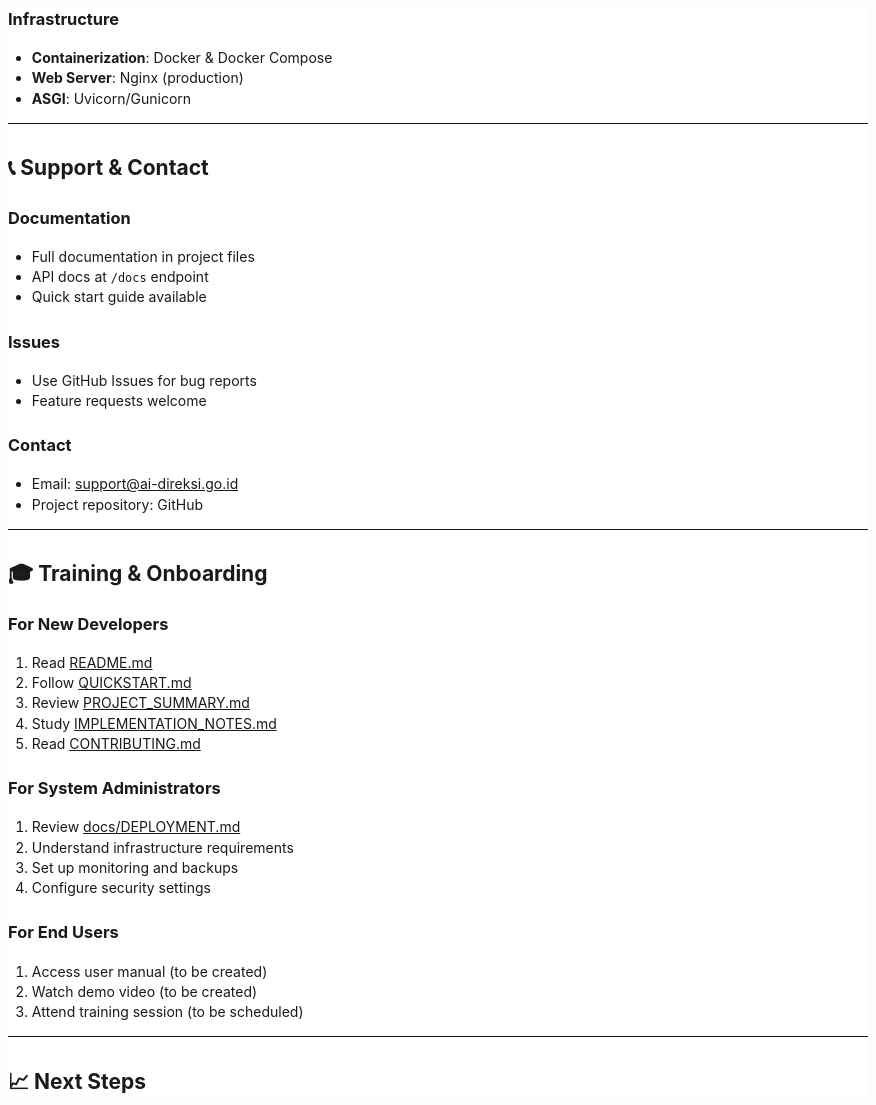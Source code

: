 ### Infrastructure
- **Containerization**: Docker & Docker Compose
- **Web Server**: Nginx (production)
- **ASGI**: Uvicorn/Gunicorn

---

## 📞 Support & Contact

### Documentation
- Full documentation in project files
- API docs at `/docs` endpoint
- Quick start guide available

### Issues
- Use GitHub Issues for bug reports
- Feature requests welcome

### Contact
- Email: support@ai-direksi.go.id
- Project repository: GitHub

---

## 🎓 Training & Onboarding

### For New Developers
1. Read [README.md](README.md)
2. Follow [QUICKSTART.md](QUICKSTART.md)
3. Review [PROJECT_SUMMARY.md](PROJECT_SUMMARY.md)
4. Study [IMPLEMENTATION_NOTES.md](IMPLEMENTATION_NOTES.md)
5. Read [CONTRIBUTING.md](CONTRIBUTING.md)

### For System Administrators
1. Review [docs/DEPLOYMENT.md](docs/DEPLOYMENT.md)
2. Understand infrastructure requirements
3. Set up monitoring and backups
4. Configure security settings

### For End Users
1. Access user manual (to be created)
2. Watch demo video (to be created)
3. Attend training session (to be scheduled)

---

## 📈 Next Steps
